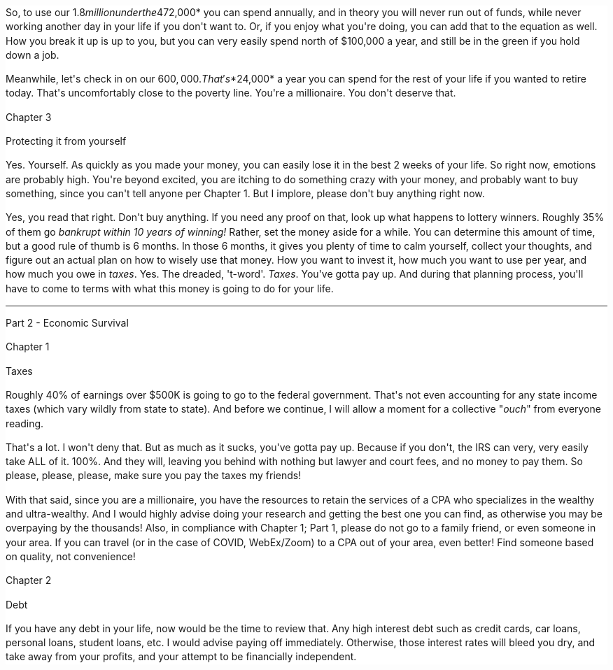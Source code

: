 So, to use our $1.8 million under the 4% rule, that's *$72,000* you can spend annually, and in theory you will never run out of funds, while never working another day in your life if you don't want to. Or, if you enjoy what you're doing, you can add that to the equation as well. How you break it up is up to you, but you can very easily spend north of $100,000 a year, and still be in the green if you hold down a job.

Meanwhile, let's check in on our $600,000. That's *$24,000* a year you can spend for the rest of your life if you wanted to retire today. That's uncomfortably close to the poverty line. You're a millionaire. You don't deserve that.

Chapter 3

Protecting it from yourself

Yes. Yourself. As quickly as you made your money, you can easily lose it in the best 2 weeks of your life. So right now, emotions are probably high. You're beyond excited, you are itching to do something crazy with your money, and probably want to buy something, since you can't tell anyone per Chapter 1. But I implore, please don't buy anything right now.

Yes, you read that right. Don't buy anything. If you need any proof on that, look up what happens to lottery winners. Roughly 35% of them go *bankrupt within 10 years of winning!* Rather, set the money aside for a while. You can determine this amount of time, but a good rule of thumb is 6 months. In those 6 months, it gives you plenty of time to calm yourself, collect your thoughts, and figure out an actual plan on how to wisely use that money. How you want to invest it, how much you want to use per year, and how much you owe in *taxes*. Yes. The dreaded, 't-word'. *Taxes*. You've gotta pay up. And during that planning process, you'll have to come to terms with what this money is going to do for your life.

-----

Part 2 - Economic Survival

Chapter 1

Taxes

Roughly 40% of earnings over $500K is going to go to the federal government. That's not even accounting for any state income taxes (which vary wildly from state to state). And before we continue, I will allow a moment for a collective "*ouch*" from everyone reading.

That's a lot. I won't deny that. But as much as it sucks, you've gotta pay up. Because if you don't, the IRS can very, very easily take ALL of it. 100%. And they will, leaving you behind with nothing but lawyer and court fees, and no money to pay them. So please, please, please, make sure you pay the taxes my friends!

With that said, since you are a millionaire, you have the resources to retain the services of a CPA who specializes in the wealthy and ultra-wealthy. And I would highly advise doing your research and getting the best one you can find, as otherwise you may be overpaying by the thousands! Also, in compliance with Chapter 1; Part 1, please do not go to a family friend, or even someone in your area. If you can travel (or in the case of COVID, WebEx/Zoom) to a CPA out of your area, even better! Find someone based on quality, not convenience!

Chapter 2

Debt

If you have any debt in your life, now would be the time to review that. Any high interest debt such as credit cards, car loans, personal loans, student loans, etc. I would advise paying off immediately. Otherwise, those interest rates will bleed you dry, and take away from your profits, and your attempt to be financially independent.
